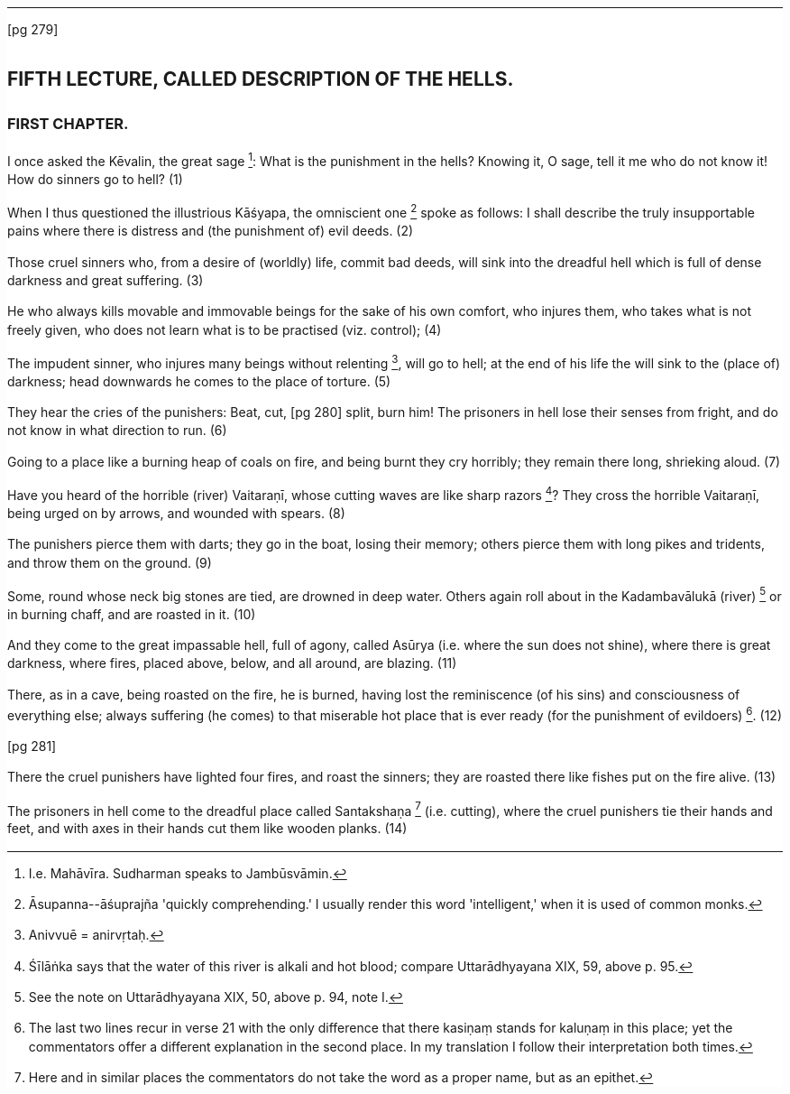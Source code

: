 [^821]: Haṃsa, explained rajaka.

[^822]: No itthiṃ no pasuṃ bhikkhū no sayapāṇiṇā nilijje.gjā.

* * *

[pg 279]

## FIFTH LECTURE, CALLED DESCRIPTION OF THE HELLS.

### FIRST CHAPTER.

I once asked the Kēvalin, the great sage [^823]: What is the punishment in the hells? Knowing it, O sage, tell it me who do not know it! How do sinners go to hell? (1)

When I thus questioned the illustrious Kāśyapa, the omniscient one [^824] spoke as follows: I shall describe the truly insupportable pains where there is distress and (the punishment of) evil deeds. (2)

Those cruel sinners who, from a desire of (worldly) life, commit bad deeds, will sink into the dreadful hell which is full of dense darkness and great suffering. (3)

He who always kills movable and immovable beings for the sake of his own comfort, who injures them, who takes what is not freely given, who does not learn what is to be practised (viz. control); (4)

The impudent sinner, who injures many beings without relenting [^825], will go to hell; at the end of his life the will sink to the (place of) darkness; head downwards he comes to the place of torture. (5)

They hear the cries of the punishers: Beat, cut, [pg 280] split, burn him! The prisoners in hell lose their senses from fright, and do not know in what direction to run. (6)

Going to a place like a burning heap of coals on fire, and being burnt they cry horribly; they remain there long, shrieking aloud. (7)

Have you heard of the horrible (river) Vaitaraṇī, whose cutting waves are like sharp razors [^826]? They cross the horrible Vaitaraṇī, being urged on by arrows, and wounded with spears. (8)

The punishers pierce them with darts; they go in the boat, losing their memory; others pierce them with long pikes and tridents, and throw them on the ground. (9)

Some, round whose neck big stones are tied, are drowned in deep water. Others again roll about in the Kadambavālukā (river) [^827] or in burning chaff, and are roasted in it. (10)

And they come to the great impassable hell, full of agony, called Asūrya (i.e. where the sun does not shine), where there is great darkness, where fires, placed above, below, and all around, are blazing. (11)

There, as in a cave, being roasted on the fire, he is burned, having lost the reminiscence (of his sins) and consciousness of everything else; always suffering (he comes) to that miserable hot place that is ever ready (for the punishment of evildoers) [^828]. (12)

[pg 281]

There the cruel punishers have lighted four fires, and roast the sinners; they are roasted there like fishes put on the fire alive. (13)

The prisoners in hell come to the dreadful place called Santakshaṇa [^829] (i.e. cutting), where the cruel punishers tie their hands and feet, and with axes in their hands cut them like wooden planks. (14)


[^670]: Śrutaskandha. Its Sanskrit title mentioned by Śīlāṅka is Gāthāshōḍaśaka, i.e. the book whose Sixteenth Lecture is called Gāthā. It is mentioned in the Uttarādhyayana XXXI, 13 by the name of the sixteen Gāthas; see above, p, 182.
[^671]: Samaya. This title is not found in MSS. at the end of the lecture, but it is given by the author of the Niryukti (verse 29). The subject of this lecture is more fully treated in §§ 15-33 of the First Lecture of the Second Book.
[^672]: Tiuṭṭijjā. The commentators translate this word trōṭayēt, but the true Sanskrit original is ativartēta, as is evident from the form atiuṭṭanti in I, 2, 22.
[^673]: Living and lifeless things as we understand these words, not [pg 236] as the Jainas do. The original has: cittamantaṃ acittaṃ vā, beings possessed of intellect, and things without intellect. The latter are, according to Jaina notions, living beings jīva as well as inanimate matter.
[^674]: Literally, those in whose family he is born. Śīlāṅka, the author of the oldest Ṭīkā on the Sūtrakṛtāṅga, names the Rāshṭrakūṭas or Rāṭhors in order to illustrate what is meant by family.'
[^675]: According to Śīlāṅka the Bauddhas, Bārhaspatyas, and others are intended.
[^676]: Grantha, passage in a book. The verses 2-5 are intended.
[^677]: They are the Nāstikas or Cārvākas.
[^678]: In other words: the Atman is produced by the elements. But there is, it would seem, but one Atman, for in verses 11, 12, we have another heretical philosophy which acknowledged a plurality of transient ātmans.
[^679]: This is the doctrine of the Vēdāntins.
[^680]: If there were but one ātman common to all men, the fruit of works done by one man might accrue to another. For the ātman is the substratum of merit and demerit.
[^681]: Though there is no doubt about the meaning of this passage, still the construction is so elliptic that I may have failed to understand the connection of the parts of the sentence.
[^682]: This is the opinion expressed by Caraka and in the early law-books, see Professor Jolly's paper in the Transactions of the Ninth International Congress of Orientalists, vol. i, p. 456. Śīlāṅka ascribes it to the Sāṅkhyas and Śaivādhikārins.
[^683]: Niyatībhāvam āgayā. Niyatī is explained by nityabhāva.
[^684]: Viz. the Bauddhas. The five skandhas are explained in the commentary as follows: 1. rūpaskandha, or substances and their qualities; 2. vēdanāskandha, feelings, as pleasure and pain; 3. vijñānaskandha, perceptions of the qualities of things; 4. saṃjñāskandha, perception and knowledge of things; 5. saṃskāraskandha, merit and demerit.
[^685]: Identical, i.e. a product of the elements as the Cārvākas maintain.
[^686]: Jāṇaya, which is explained in the Dīpikā by jñānaka = paṇḍitaṃmanya, denotes the Bauddhas. I think that the word may be derived from yāna 'vehicle,' which the Buddhist used to designate the two sections of the church, viz. the Hīnayāna and Mahāyāna schools. The commentator quotes a various reading: āvarē for jāṇayā, and explains it as referring to another sect of Bauddhas than those spoken of in the preceding verse. Śīlāṅka comments on the reading avvarē first, and then on jāṇaya.
[^687]: Cakravāla.
[^688]: They are the fatalists whose peculiar opinions are stated in verses 2 and 3.
[^689]: Sēhiyaṃ = saiddhikam, i.e. mōkshē bhavaṃ sukham. Another explanation of the commentator makes saiddhika those pleasures which depend on external causes, as wreaths, sandal, &c., and asaiddhika the pleasures of the mind.
[^690]: To render niyatāniyataṃ.
[^691]: Pāsattha, usually translated pārśvastha 'outsider,' those who do not acknowledge true arguments; another rendering is pāśastha 'held in bondage.'
[^692]: Dēhati = paśyati. The form dekkhati occurs in the Prākṛt of plays.
[^693]: Savvappaga = sarvātmaka, lōbha.
[^694]: Viukkassa = vyutkarsha, māna.
[^695]: Nūma = māyā.
[^696]: Appattiya = krōdha.
[^697]: It is worthy of note that the Mlēcchas here are represented as not understanding the language of the Āryas.
[^698]: The last part of the verse might also be translated: 'because these fools believe the subject to be cleared up (mañjū) by their own arguments.'
[^699]: There is a play on the words viussanti and viussiyā, in the last line of this verse viussanti is a denominative verb from viusa = vidvān, and is translated vidvān ivā carati. Viussiya = vi + ut + śrita.
[^700]: See above, p. 83. Śīlāṅka defines the Kriyāvādins here as men who contend that the principal means of reaching Mōksha is caityakarma, the construction of sanctuaries.
[^701]: An intentional killing of a living being must actually take place in order to induce the Karman on the soul. If one of the essential conditions which constitute the guilt of slaughter (hiṃsā), [pg 243] is wanting the Karman is still produced; however, it does not take a firm hold of the soul, but merely 'touches' it. This is of course the opinion of the Kriyāvādins.
[^702]: According to Śīlāṅka the father too would not be guilty; but this interpretation is against good sense and grammar.
[^703]: This is the answer of the Siddhāntin to the foregoing propositions.
[^704]: The same verse recurs below, I, 11, 30.
[^705]: This might also be translated: 'though the food passes through the hands of a thousand men before he accepts it.'
[^706]: Vēsāliya = vaiśālika. The commentators offer three explanations of this word, (1) marine, viśālaḥ samudras tatrabhavāḥ; (2) belonging to the genus called viśāla; (3) big, viśāla.
[^707]: Dēvauttē. This is either dēvair uptaḥ, sown, i.e. produced by the gods, or dēvair guptaḥ, governed by the gods.
[^708]: The adherents of the Yōga and Sāṅkhya philosophy, or the theistical and atheistical followers of the latter, are apparently meant by 'some' and 'others.'
[^709]: The commentators unfortunately have not preserved the name of the great Ṛshi; they identify Svayambhū with Vishṇu 'or some one else.' This Svayambhū, afraid that the earth should become overcrowded, called to help Yama, alias Māra, who with the help of Māyā makes the creatures appear to die.
[^710]: It is not given us by any of the above-mentioned agents whom the opponents believe to have created the world.
[^711]: According to Śīlāṅka the followers of Gōśāla and the Trairāśikas are meant. The latter are the Jaina followers of the Vaiśēshika philosophy. The Trairāśika Śākhā was founded by Chaluka Rōhagupta, see part i, p. 290. The name Trairāśika is said to have been given to these philosophers because they admit a third state besides those of the bound and of the liberated.
[^712]: According to Śīlāṅka the Śaivas and Ekadaṇḍins are meant.
[^713]: They acquire the eight siddhis or magical powers.
[^714]: I translate the words ṭhāṇā āsurakivvisiyā according to the explanation of the commentary. But they may also mean: from the sphere of Asuras and sinners.
[^715]: A various reading first commented upon by Śīlāṅka is: bālā paṇḍitamāṇiṇō, being ignorant men who fancy themselves learned.
[^716]: Omāṇa = apamāna.
[^717]: According to Śīlāṅka the eternity of things means, with these philosophers, that one thing always retains the same genus or jāti, e.g. that he who was a man in this life will again be a man in the next.
[^718]: According to the commentators Vyāsa is intended. The doctrine referred to in the text is that of the Purāṇas.
[^719]: The commentators interpret this verse as if not two philosophical opinions but only one was spoken of. Unlimited knowledge is according to them different from omniscience; in the second part of the sentence 'limited' refers to the sleep of Brahman during which he is unconscious.
[^720]: Men are some time embryos, then young men, then old men.
[^721]: Ahiṃsāsamayaṃ = ahiṃsāsamatāṃ, viz. as you do not wish to be killed, so others do not wish to be killed. The last part of the sentence might also be translated: know this to be the real meaning of the Law (samaya) of ahiṃsā. The same verse recurs I, 11, 10.
[^722]: Ādāna, right knowledge, right faith, and right conduct.
[^723]: Ukkasa = utkarsha, māna.
[^724]: Galaṇa = jvalana, krōdha.
[^725]: Nūma = māyā.
[^726]: Majjhattha = madhyastha, lōbha. Compare the similar expressions in I, 1, 2, 12, above, p. 241.
[^727]: The name of this lecture, which occurs in its last line, is vēyālīya, because, as the author of the Niryukti remarks, it treats on vidārika, destruction (of Karman), and because it is composed in the Vaitālīya metre. For either word, vaidārika (or rather vaidālika, cf. karmavidalana) and vaitālīya may, in Jaina Prākṛt, become vēyālīya or vētālīya. A play of words was apparently intended; it would have been impossible, if both words had not become identical in sound. We may, therefore, conclude that the language of the author obeyed the same phonetic laws as the Jaina Prākṛt exhibited in our MSS., or in other words, that the text has been written down in about the same language in which it was originally composed. The name of the Fifteenth Lecture leads to the same inference; for it is called jamaīya (yamakīya) because each of its verses contains the verbal ornament called yamaka, and because it opens with the words jam aīyaṃ (yad atītam).
[^728]: One MS. here inserts jīvāṇa jiviyaṃ, the life of living beings.
[^729]: Abhinūma.
[^730]: According to Śīlāṅka, this world and the next, or domestic life and monachism, or the Saṃsāra and Mōksha are meant by the expression 'what is near you and what is beyond.'
[^731]: Paliyantam. Another explanation of this word, preferred by the commentators, is palyōpamasya antar: within, i.e. something shorter than a Palyōpamā.
[^732]: Or, acquire Karman which is to result in delusion.
[^733]: According to the commentators: practise (control) according to the sāsana (i.e. sūtras); this has been well declared by the Arhats.
[^734]: Sahie. This word is explained sometimes by svahita, intent on his spiritual welfare, sometimes by hitena jñānādinā sahitaḥ, possessed of knowledge, &c. I translate it 'wise,' and derive the word from Sanskrit sahṛdaya, the correct Prākṛt for which would be sahiyae.
[^735]: Cow-dung is stuck, in the form of flat round cakes, against a wall to dry there. When the cakes are dried a little shake is sufficient to make them come down, whereby the wall will be restored to its original shape and dimensions.
[^736]: Māhaṇa = brāhmaṇa. The commentator derives the word from mā and root han! The word is a synonym of muni, with which it frequently occurs in the same verse and has then been left out in the translation.
[^737]: Vēyāliya-maggam.
[^738]: Maunapada.
[^739]: Śīlāṅka quotes a verse which the Nāgārjunīyas insert here; compare part i, p. 32, note 2.
[^740]: I take duhaṃduha for a kind of intensive form of duha.
[^741]: This is a rather dark verse. Śīlāṅka, after explaining it, quotes the verse as it was read by the Nāgārjunīyas, which may be rendered thus: Respect and honours are a great obstacle, this he should know; be the thorn small (or) difficult to pull out, a wise man should remove it by the (means we are about to describe).
[^742]: Literally, horripilation. By the '&c.' the other outward signs of horror are indicated.
[^743]: It should be kept in mind that Jaina monks are forbidden to use cold water, because it is considered to possess life.
[^744]: Compare Uttarādhyayana IV, I, above p. 18. The same words recur below, I, 2, 3, 30, p. 259.
[^745]: Palēti = pralīyatē.
[^746]: Literally, cold and heat.
[^747]: Mahāvīra.
[^748]: Āhitam, literally, has been declared. The commentators explain the word as ā-hitam, thoroughly good, or ātmani vyavasthitam, placed in the soul.
[^749]: Samprasāraka?
[^750]: Channa = māyā.
[^751]: Pasaṃsa = praśaṃsā, lōbha.
[^752]: Ukkāsa = utkarsha, māna.
[^753]: Pagāsa = prakāśa, krōdha.
[^754]: Dhuya = dhūta. The word preceding this is sugōsiyaṃ = jushṭaṃ, sēvitaṃ. A various reading is sujhōsiyaṃ, which means 'who have well annihilated their Karman (dhūta).'
[^755]: Vinnavaṇā = vijñāpanā, explained striyaḥ.
[^756]: Instead of 'driver' and 'bullock' we might translate 'hunter' and 'deer.'
[^757]: He should not be engrossed by them as the bullock sinks down beneath its burden.
[^758]: To render kāmī.
[^759]: Compare p. 256, note [^744].
[^760]: Ānupūrvyā.
[^761]: A various reading mentioned in the commentary is ahiyāsaē, 'he should bear (all troubles).'
[^762]: The whole lecture is put by the commentators in the mouth of Ṛshabha.
[^763]: The first and last Tīrthakaras belonged to the Kāśyapa Gōtra.
[^764]: I.e. by your own acts, by order, and by assent; or by thoughts, words, and acts.
[^765]: See my remarks in part i, Introduction, p. xi. This passage in prose appended to the metrical text seems to contradict the supposition of the commentators that the whole lecture was pronounced by Ṛshabha.
[^766]: Compare Uttarādhyayana II, above, p. 9 ff.
[^767]: Viz. Kṛshṇa. Kṛshṇa's victory over Śiśupāla is told in the Mahābhārata, Sabhāparvan, Śiśupālavadha (eighth parvan). It forms the subject of Māgha's famous poem Śiśupālavadha.
[^768]: Lūhaṃ = rūksham, i.e. saṃyamam, control.
[^769]: Compare I, 1, 1, 14.
[^770]: Compare I, 3, 3, 6.
[^771]: Kētana, perhaps 'caught with the hook.'
[^772]: Akāmagam. Another explanation is, if you are not willing (to do domestic work).
[^773]: Pātāla, explained by samudra.
[^774]: Nūma = pracchannam, giriguhādikam.
[^775]: Literally, a moment of a moment of moments will be such.
[^776]: As grammar, astrology, medicine, &c.
[^777]: Samāhi, explained mōksha, compare first note in the Tenth Lecture.
[^778]: According to Śīlāṅka the Ājīvikas or the Digambaras are intended.
[^779]: For these heretics carry the principle of absolute poverty so far as to reject even the use of almsbowls.
[^780]: Bījōdaka.
[^781]: The meaning is that the overdoing of the principle of poverty is just as harmful as the scratching of a wound.
[^782]: Apaḍinna = apratijña, explained by rāgadvēsharahita.
[^783]: This hill tribe lived somewhere in the north-east of Madhyadēśa, see Petersburg Dictionary, s*v*.
[^784]: Attasamāhiē = ātmasamādhika.
[^785]: Concerning Nami, see above, p. 35, note [^130]. Rāmagupta may be another name of Rāma. Instead of Tārāgaṇa Śīlāṅka writes Nārāyaṇa.
[^786]: Āsila is not known from other sources; perhaps Asita is meant, and Āsila Davila stands for Asita Dēvala. Concerning Dvīpāyana, the Pārāśara, compare Journal of the German Oriental Society, vol. 42, p. 495. But in the Aupapātika Sūtra (ed. Leumann, § 76) Pārāśara and Dvīpāyana are two distinct persons.
[^787]: Pīḍhasappī = pīṭhasarpin. Śīlāṅka comments on the reading piṭṭhasappī, i.e. pṛshṭasarpin; but he makes out no good meaning.
[^788]: According to the commentators the Buddhists are intended. They quote some verses in illustration of the pushṭimārga of the Buddhists, one of which is not yet known I believe. It runs thus: maṇuṇṇaṃ bhōyaṇaṃ bhuccā maṇuṇṇaṃ sayaṇāsaṇaṃ | maṇuṇṇaṃsi agāraṃsi maṇuṇṇaṃ jhāyae muṇī || 'Having enjoyed a pleasant dinner, and a pleasant seat and bed, a muṇi in a pleasant house meditates on pleasant things.'
[^789]: Viz. Mōksha, a pleasant thing, is arrived at through a comfortable life, another pleasant thing.
[^790]: Pāsattha = pārśvastha.
[^791]: The meaning seems to be that by the ram's drinking the water is not disturbed.
[^792]: Explained by kapiñjala, the francoline partridge.
[^793]: Pūyaṇā (pūtana, who is ever desirous of young), explained either by śākinī hog' or gaḍḍarikā 'ewe.' The commentators relate the following anecdote. In order to find out which animal loved its young ones best, their young ones were placed at the bottom of a well. Their mothers assembled round the brink and howled, but the ewe threw herself recklessly into the well. Therefore the ewe excels the other animals in maternal love.
[^794]: See below, I, 11, 11.
[^795]: This whole adhyayana is composed in the archaic form of Āryā, of which I have treated at length in the thirty-eighth volume of the Journal of the German Oriental Society, p. 594. The same metre occurs also in the Suttanipāta of the Buddhists (ed. Fausböll, 26 f., 170 ff.), a fact which I was not aware of when I wrote the paper just referred to.
[^796]: The original has the plural itthīō, but the metre requires itthī in the singular.
[^797]: Literally 'sounds,' which stands for objects of the senses in general.
[^798]: There is a saying in German: Eine verliebte Köchin versalzt den Brei, 'a cook in love spoils the soup.' The commentators put different constructions on the last part of the sentence.
[^799]: I.e. Kāmaśāstra, or rather the part of it treating on courtezans, Vaiśika, that had been composed by Dattaka. He is mentioned by the commentators in an anecdote they relate ad v. 24.
[^800]: The original has kāhinti they will do;' it must be kāhaṃ ti 'I shall do.'
[^801]: Visaṇṇēsī. Vishaṇṇa is explained asaṃyama.
[^802]: Wherewith pigs are decoyed, see above, p. 265, verse 19.
[^803]: Oē = ēkaḥ, explained: free from love and hate.
[^804]: Paribhindiyāṇa = paribhidya.
[^805]: The following verses are interesting as they afford us a glimpse of a Hindu household some 2,000 years ago. We find here a curious list of domestic furniture and other things of common use.
[^806]: Alābucchegja = alābucchēdam pippalakādi śastram.
[^807]: Or, scour my pots.
[^808]: Kāsavaga = kāśyapa, explained nāpita. The word is probably derived from the root kash 'to scrape.' According to Śīlāṅka verses 5-6 refer to things used by monks and nuns.
[^809]: Symplocos Racemosa, the bark of which is used in dyeing.
[^810]: This is a thin piece of bamboo or bark held between the teeth and with the left hand, and played by the right hand just like a Vīṇā. (Śīlāṅka.)
[^811]: Probably Costus Speciosus.
[^812]: Tabernaemontana Coronaria.
[^813]: Andropogon Muricatus.
[^814]: They are used in bathing.
[^815]: To tear out the hair growing in the nose.
[^816]: Used in India instead of soap for cleaning linen.
[^817]: Candālaka, a copper vessel used in worship. The name was current in Mathurā at the time when Śīlāṅka wrote or the author from whose work he copied this remark.
[^818]: See Grierson, Bihar Peasant Life, § 632.
[^819]: Pāulla; either the wooden sandals or slippers made of Muñja grass.
[^820]: Śīlāṅka gives a specimen of a lullaby without meaning and metre.
[^823]: I.e. Mahāvīra. Sudharman speaks to Jambūsvāmin.
[^824]: Āsupanna--āśuprajña 'quickly comprehending.' I usually render this word 'intelligent,' when it is used of common monks.
[^825]: Anivvuē = anirvṛtaḥ.
[^826]: Śīlāṅka says that the water of this river is alkali and hot blood; compare Uttarādhyayana XIX, 59, above p. 95.
[^827]: See the note on Uttarādhyayana XIX, 50, above p. 94, note I.
[^828]: The last two lines recur in verse 21 with the only difference that there kasiṇaṃ stands for kaluṇaṃ in this place; yet the commentators offer a different explanation in the second place. In my translation I follow their interpretation both times.
[^829]: Here and in similar places the commentators do not take the word as a proper name, but as an epithet.
[^830]: Anubhāga.
[^831]: Or, with burning fire they roast them.
[^832]: See Uttarādhyayana XIX, 69 ff., above p. 96.
[^833]: Compare note on verse 12. The same lines recur in the next chapter, verse 13. The commentator gives the same explanation there as here.
[^834]: Ārussa = ārushya, here and in a similar passage (verse 15) the commentators explain it, 'making him angry, exasperating him.' They have misunderstood rahaṃsi in the second line, rendering it rahasi; it is of course = rathē.
[^835]: Usu = ishu, explained by āraviśēsha a kind of awl.'
[^836]: Or, it is (the hell) called Santāpanī. My translation in the text agrees with Śīlāṅka's interpretation.
[^837]: Compare Uttarādhyayana XIX, 58, p. 95.
[^838]: Samūsiyaṃ nāma. This might also be rendered, 'called Samucchrita.' But the commentators do not take samūsiya for a proper name.
[^839]: Ruddaasāhukammī = raudra-asādhu-karmāṇaḥ. Śīlāṅka thinks that the ministers of hell are meant; but then the verse will not construe.
[^840]: See note on verse 3.
[^841]: Vivaddhatappēhiṃ, in a marginal gloss, explained: baddhvā carmabandhanaiḥ. But it might also be vivṛddhatāpaiḥ under increased tortures.'
[^842]: Koṭṭa = kuṭayitvā.
[^843]: Vētāliya. The commentators render it vaikriya 'produced by magic,' and moreover explain the word as an epithet, not as a proper name.
[^844]: Aṇāsiyā, anaśitāḥ. This might also be taken as the name of the jackals.
[^845]: Ēgāyatā, explained ēkakinaḥ.
[^846]: Cauranta.
[^847]: The question is supposed to be addressed by Jambūsvāmin to Sudharman.
[^848]: Cakkhupahē ṭhiyassa = cakshuḥpathē sthitasya, literally, 'who stood (or stands) in the path of the eyes.' We are scarcely entitled to infer from this phrase that the author had actually seen Mahāvīra as tradition would make us believe.
[^849]: Abhibhūya-nāṇī. Concerning the five stages or kinds of knowledge, see above, p. 352. The Kēvala knowledge is intended.
[^850]: To render anāyuḥ.
[^851]: Āsupanna = āśuprajña, literally, 'quickly witted;' the word is usually explained by kēvalin.
[^852]: Kaṇḍaka, one of stone, one of gold, and one of turquoise.
[^853]: As is well known the Jainas assume a plurality of suns.
[^854]: The names of these four parks are, according to the commentary, [pg 289] Śālavana, Nandanavana, Saumanasavana, and Paṇḍaka (or Pāṇḍuka) vana. The first is at the foot of Mēru, the second 500 yōjanas above it, the third 62,000 above the second, and the fourth 36,000 above the last, i.e. at the very top.
[^855]: Suddha-lessē = śuddhalēśya. Here lēśyā is equal to tējas.
[^856]: Nishadha and Rucaka are two fabulous chains of mountains situated beyond Jambūdvīpa.
[^857]: This is the śukla dhyāna. As śukla, which I translate 'pure,' originally means white,' the comparison with the moon is natural in the original.
[^858]: They belong to the Bhavanapatis, see above, p. 225.
[^859]: The commentator says that Vēṇudēva is another name of Garuḍa. Vēṇu stands perhaps for veṇhu = vishṇu; but I do not know that Garuḍa ever was directly identified with Vishṇu.
[^860]: Vīsasēna. Vishvaksēna is a name of Kṛshṇa. The commentators make Viśvasēna of Vīsaseṇa, and seem to take it as a synonym of cakravartin or universal monarch. Dantavakra is mentioned in my 'Ausgewählte Erzählungen,' p. 35, line 36.
[^861]: The commentator identifies them with the fifth class of Anuttara gods (see Uttarādhyayana XXXVI, 215, above p. 227), and explains the name by saying if they lived seven lavas longer, they would reach perfection.'
[^862]: Concerning these four principal heresies see note on Uttarādhyayana XVIII, 23, above p. 83.
[^863]: Vāriya, literally 'forbade.'
[^864]: The last two classes are, according to the commentators, (1) lice, bugs, &c.; (2) beings like cotton threads in thick milk, sour barley gruel, &c. Apparently vibrios are meant.
[^865]: Mijjati = mīyatē. Another rendering offered by Śīlāṅka is 'he will be filled (by Karman).'
[^866]: Viz. insects originated in dung, &c. used as fuel.
[^867]: Vilambaga; the commentators in explanation of this word say that plants, like men, go through all states of development, youth, ripe age, old age, &c. I think vilambaga is derived from viḍambaka, they imitate (the development of animals). For if I understand Śīlāṅka aright, a plant contains a great many bhūtas or beings, each localised in a certain part of the plant, as roots, &c. This is, according to him, the meaning of puḍhōsiyāṇi, rendered in the text 'have their individual life.'
[^868]: Pañcaśikha. It usually denotes certain ascetics: but Śīlāṅka here renders it kumāra 'boy.'
[^869]: Śīlāṅka notices two different readings: (1) āhārasappañcagavagjaṇeṇaṃ, by abstaining from food seasoned with one of the five kinds of salt (viz. saindhava, sauvarcala, viḍa, rauma, sāmudra); (2) āhāraō pañcaga°, by abstaining from five kinds of food: garlic, onion, young camels' milk, beef, liquor.
[^870]: Śīlāṅka mentions the Vāribhadrakas, a subdivision of the Bhāgavatas, as belonging to this category. He states elsewhere that they eat śaivala (Vallisneria Octandra) and frequently bathe, wash themselves, and drink water.
[^871]: Viz. Tāpasas and Brāhmaṇas.
[^872]: Uṭṭa or uṭṭha, explained as 'a kind of aquatic animal;' the Sanskrit prototype is apparently udra, but the commentators render it ushṭra!
[^873]: Āi = ādi.
[^874]: Cf. p. 265, verse 16.
[^875]: Bhārassa jāyā = bhārasya ( = saṃyamasya) yātrā.
[^876]: Phalagāvataṭṭhi = phalagavad avatashṭaḥ. Śīlāṅka gives the following explanation: As a plank planed on both sides becomes thin, so a sādhu, by reducing his body by exterior and interior tapas, grows thin, of weak body.
[^877]: Vīrya; it is the power or virtue of a thing.
[^878]: Sattha = śāstra or śastra. On the latter alternative we must translate '(practice of) arms.'
[^879]: Vēri = vairin, jīvōpamardakārin.
[^880]: Karma is of two kinds, airyapathika, arising from 'walking,' i.e. from those actions which are indispensable to a virtuous life or the conduct of monks, and sāmparāyika, arising from the passions.
[^881]: Savvadhammamagōviyaṃ. According to the commentator the meaning of this phrase is: which is not blamed or shown to be wrong by all (heretical) Laws.
[^882]: See Uttarādhyayana, Fifth Lecture.
[^883]: Śīlāṅka quotes and comments upon four different readings of the first line of this verse, the last of which is rendered above as it is the textus receptus of the Dīpikā. (1) Abstaining from even small pride and from deceit, one, &c. (2) 'Great' for 'even small.' (3) I have heard from some men: This is the valour of the virtuous man, that, &c. After this verse Śīlāṅka quotes another which, he says, is not found in MSS. of the text, but [pg 300] is found in the Ṭīkā. It is, however, the identical verse I, 3, 4, 20, see above, p. 271, which occurs again I, 11, 11.
[^884]: Compare Matthew vi. i-6.
[^885]: The word brāhmaṇa (māhaṇa) is here, as in many other passages, a mere honorific title which could be rendered by 'ascetic.'
[^886]: Ēsiya.
[^887]: Vēsiya.
[^888]: Vēra = vaira.
[^889]: This verse recurs in Uttarādhyayana VI, 3; above, p. 25.
[^890]: Pōyajarāū = pōtajarāyu, i.e. born alive (as elephants, &c.) and born together with the chorion (as cows, &c.)
[^891]: Paliuñcaṇa = parikuñcana, i.e. māyā.
[^892]: Bhayaṇa = bhajana, i.e. lōbha.
[^893]: Thaṇḍilla, i.e. krōdha.
[^894]: Ussayaṇa = ucchraya, i.e. māna. These four passions are named here from the way in which they are supposed to act upon the soul. Similar names occurred above, p. 248, notes [^726].
[^895]: Palimantha.